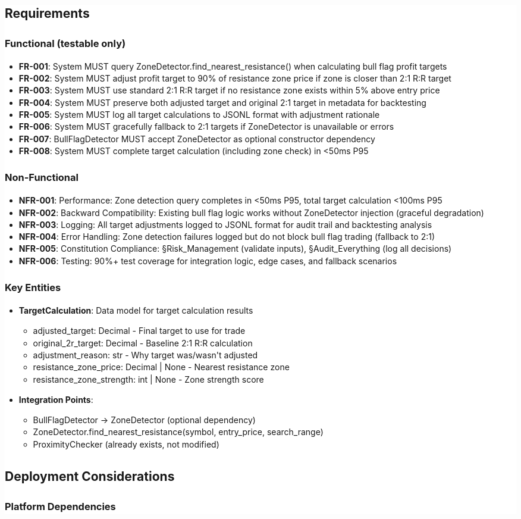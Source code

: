 ## Requirements

### Functional (testable only)

- **FR-001**: System MUST query ZoneDetector.find_nearest_resistance() when calculating bull flag profit targets
- **FR-002**: System MUST adjust profit target to 90% of resistance zone price if zone is closer than 2:1 R:R target
- **FR-003**: System MUST use standard 2:1 R:R target if no resistance zone exists within 5% above entry price
- **FR-004**: System MUST preserve both adjusted target and original 2:1 target in metadata for backtesting
- **FR-005**: System MUST log all target calculations to JSONL format with adjustment rationale
- **FR-006**: System MUST gracefully fallback to 2:1 targets if ZoneDetector is unavailable or errors
- **FR-007**: BullFlagDetector MUST accept ZoneDetector as optional constructor dependency
- **FR-008**: System MUST complete target calculation (including zone check) in <50ms P95

### Non-Functional

- **NFR-001**: Performance: Zone detection query completes in <50ms P95, total target calculation <100ms P95
- **NFR-002**: Backward Compatibility: Existing bull flag logic works without ZoneDetector injection (graceful degradation)
- **NFR-003**: Logging: All target adjustments logged to JSONL format for audit trail and backtesting analysis
- **NFR-004**: Error Handling: Zone detection failures logged but do not block bull flag trading (fallback to 2:1)
- **NFR-005**: Constitution Compliance: §Risk_Management (validate inputs), §Audit_Everything (log all decisions)
- **NFR-006**: Testing: 90%+ test coverage for integration logic, edge cases, and fallback scenarios

### Key Entities

- **TargetCalculation**: Data model for target calculation results
  - adjusted_target: Decimal - Final target to use for trade
  - original_2r_target: Decimal - Baseline 2:1 R:R calculation
  - adjustment_reason: str - Why target was/wasn't adjusted
  - resistance_zone_price: Decimal | None - Nearest resistance zone
  - resistance_zone_strength: int | None - Zone strength score

- **Integration Points**:
  - BullFlagDetector → ZoneDetector (optional dependency)
  - ZoneDetector.find_nearest_resistance(symbol, entry_price, search_range)
  - ProximityChecker (already exists, not modified)

## Deployment Considerations

### Platform Dependencies

